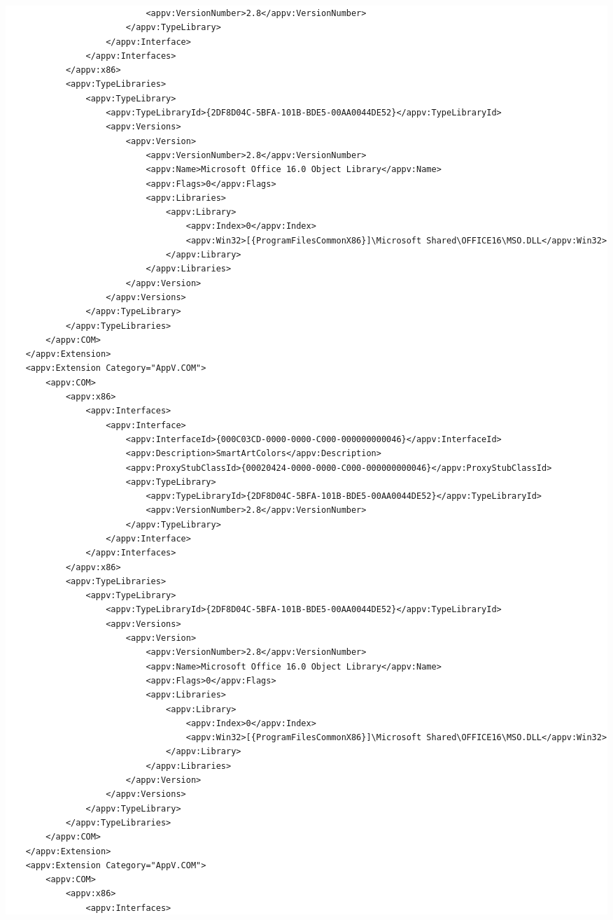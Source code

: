 								<appv:VersionNumber>2.8</appv:VersionNumber>
							</appv:TypeLibrary>
						</appv:Interface>
					</appv:Interfaces>
				</appv:x86>
				<appv:TypeLibraries>
					<appv:TypeLibrary>
						<appv:TypeLibraryId>{2DF8D04C-5BFA-101B-BDE5-00AA0044DE52}</appv:TypeLibraryId>
						<appv:Versions>
							<appv:Version>
								<appv:VersionNumber>2.8</appv:VersionNumber>
								<appv:Name>Microsoft Office 16.0 Object Library</appv:Name>
								<appv:Flags>0</appv:Flags>
								<appv:Libraries>
									<appv:Library>
										<appv:Index>0</appv:Index>
										<appv:Win32>[{ProgramFilesCommonX86}]\Microsoft Shared\OFFICE16\MSO.DLL</appv:Win32>
									</appv:Library>
								</appv:Libraries>
							</appv:Version>
						</appv:Versions>
					</appv:TypeLibrary>
				</appv:TypeLibraries>
			</appv:COM>
		</appv:Extension>
		<appv:Extension Category="AppV.COM">
			<appv:COM>
				<appv:x86>
					<appv:Interfaces>
						<appv:Interface>
							<appv:InterfaceId>{000C03CD-0000-0000-C000-000000000046}</appv:InterfaceId>
							<appv:Description>SmartArtColors</appv:Description>
							<appv:ProxyStubClassId>{00020424-0000-0000-C000-000000000046}</appv:ProxyStubClassId>
							<appv:TypeLibrary>
								<appv:TypeLibraryId>{2DF8D04C-5BFA-101B-BDE5-00AA0044DE52}</appv:TypeLibraryId>
								<appv:VersionNumber>2.8</appv:VersionNumber>
							</appv:TypeLibrary>
						</appv:Interface>
					</appv:Interfaces>
				</appv:x86>
				<appv:TypeLibraries>
					<appv:TypeLibrary>
						<appv:TypeLibraryId>{2DF8D04C-5BFA-101B-BDE5-00AA0044DE52}</appv:TypeLibraryId>
						<appv:Versions>
							<appv:Version>
								<appv:VersionNumber>2.8</appv:VersionNumber>
								<appv:Name>Microsoft Office 16.0 Object Library</appv:Name>
								<appv:Flags>0</appv:Flags>
								<appv:Libraries>
									<appv:Library>
										<appv:Index>0</appv:Index>
										<appv:Win32>[{ProgramFilesCommonX86}]\Microsoft Shared\OFFICE16\MSO.DLL</appv:Win32>
									</appv:Library>
								</appv:Libraries>
							</appv:Version>
						</appv:Versions>
					</appv:TypeLibrary>
				</appv:TypeLibraries>
			</appv:COM>
		</appv:Extension>
		<appv:Extension Category="AppV.COM">
			<appv:COM>
				<appv:x86>
					<appv:Interfaces>

[npm-image]: https://img.shields.io/npm/v/body-parser.svg
[npm-url]: https://npmjs.org/package/body-parser
[coveralls-image]: https://img.shields.io/coveralls/expressjs/body-parser/master.svg
[coveralls-url]: https://coveralls.io/r/expressjs/body-parser?branch=master
[downloads-image]: https://img.shields.io/npm/dm/body-parser.svg
[downloads-url]: https://npmjs.org/package/body-parser
[github-actions-ci-image]: https://img.shields.io/github/workflow/status/expressjs/body-parser/ci/master?label=ci
[github-actions-ci-url]: https://github.com/expressjs/body-parser/actions/workflows/ci.yml